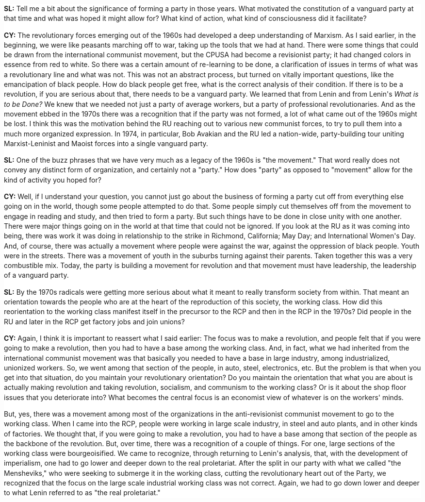 **SL:** Tell me a bit about the significance of forming a party in those years. What motivated the constitution of a vanguard party at that time and what was hoped it might allow for? What kind of action, what kind of consciousness did it facilitate?

**CY:** The revolutionary forces emerging out of the 1960s had developed a deep understanding of Marxism. As I said earlier, in the beginning, we were like peasants marching off to war, taking up the tools that we had at hand. There were some things that could be drawn from the international communist movement, but the CPUSA had become a revisionist party; it had changed colors in essence from red to white. So there was a certain amount of re-learning to be done, a clarification of issues in terms of what was a revolutionary line and what was not. This was not an abstract process, but turned on vitally important questions, like the emancipation of black people. How do black people get free, what is the correct analysis of their condition. If there is to be a revolution, if you are serious about that, there needs to be a vanguard party. We learned that from Lenin and from Lenin's *What is to be Done?* We knew that we needed not just a party of average workers, but a party of professional revolutionaries. And as the movement ebbed in the 1970s there was a recognition that if the party was not formed, a lot of what came out of the 1960s might be lost. I think this was the motivation behind the RU reaching out to various new communist forces, to try to pull them into a much more organized expression. In 1974, in particular, Bob Avakian and the RU led a nation-wide, party-building tour uniting Marxist-Leninist and Maoist forces into a single vanguard party.

**SL:** One of the buzz phrases that we have very much as a legacy of the 1960s is "the movement." That word really does not convey any distinct form of organization, and certainly not a "party." How does "party" as opposed to "movement" allow for the kind of activity you hoped for?

**CY:** Well, if I understand your question, you cannot just go about the business of forming a party cut off from everything else going on in the world, though some people attempted to do that. Some people simply cut themselves off from the movement to engage in reading and study, and then tried to form a party. But such things have to be done in close unity with one another. There were major things going on in the world at that time that could not be ignored. If you look at the RU as it was coming into being, there was work it was doing in relationship to the strike in Richmond, California; May Day; and International Women's Day. And, of course, there was actually a movement where people were against the war, against the oppression of black people. Youth were in the streets. There was a movement of youth in the suburbs turning against their parents. Taken together this was a very combustible mix. Today, the party is building a movement for revolution and that movement must have leadership, the leadership of a vanguard party.

**SL:** By the 1970s radicals were getting more serious about what it meant to really transform society from within. That meant an orientation towards the people who are at the heart of the reproduction of this society, the working class. How did this reorientation to the working class manifest itself in the precursor to the RCP and then in the RCP in the 1970s? Did people in the RU and later in the RCP get factory jobs and join unions?

**CY:** Again, I think it is important to reassert what I said earlier: The focus was to make a revolution, and people felt that if you were going to make a revolution, then you had to have a base among the working class. And, in fact, what we had inherited from the international communist movement was that basically you needed to have a base in large industry, among industrialized, unionized workers. So, we went among that section of the people, in auto, steel, electronics, etc. But the problem is that when you get into that situation, do you maintain your revolutionary orientation? Do you maintain the orientation that what you are about is actually making revolution and taking revolution, socialism, and communism to the working class? Or is it about the shop floor issues that you deteriorate into? What becomes the central focus is an economist view of whatever is on the workers' minds.

But, yes, there was a movement among most of the organizations in the anti-revisionist communist movement to go to the working class. When I came into the RCP, people were working in large scale industry, in steel and auto plants, and in other kinds of factories. We thought that, if you were going to make a revolution, you had to have a base among that section of the people as the backbone of the revolution. But, over time, there was a recognition of a couple of things. For one, large sections of the working class were bourgeoisified. We came to recognize, through returning to Lenin's analysis, that, with the development of imperialism, one had to go lower and deeper down to the real proletariat. After the split in our party with what we called "the Mensheviks," who were seeking to submerge it in the working class, cutting the revolutionary heart out of the Party, we recognized that the focus on the large scale industrial working class was not correct. Again, we had to go down lower and deeper to what Lenin referred to as "the real proletariat."
